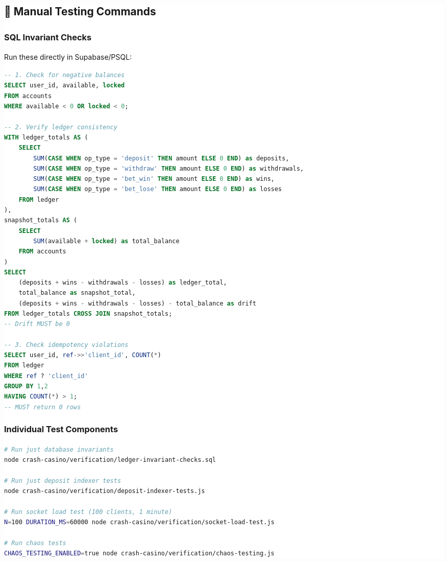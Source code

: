 ## 🧪 Manual Testing Commands

### SQL Invariant Checks
Run these directly in Supabase/PSQL:

```sql
-- 1. Check for negative balances
SELECT user_id, available, locked
FROM accounts
WHERE available < 0 OR locked < 0;

-- 2. Verify ledger consistency  
WITH ledger_totals AS (
    SELECT
        SUM(CASE WHEN op_type = 'deposit' THEN amount ELSE 0 END) as deposits,
        SUM(CASE WHEN op_type = 'withdraw' THEN amount ELSE 0 END) as withdrawals,
        SUM(CASE WHEN op_type = 'bet_win' THEN amount ELSE 0 END) as wins,
        SUM(CASE WHEN op_type = 'bet_lose' THEN amount ELSE 0 END) as losses
    FROM ledger
),
snapshot_totals AS (
    SELECT 
        SUM(available + locked) as total_balance
    FROM accounts
)
SELECT 
    (deposits + wins - withdrawals - losses) as ledger_total,
    total_balance as snapshot_total,
    (deposits + wins - withdrawals - losses) - total_balance as drift
FROM ledger_totals CROSS JOIN snapshot_totals;
-- Drift MUST be 0

-- 3. Check idempotency violations
SELECT user_id, ref->>'client_id', COUNT(*)
FROM ledger
WHERE ref ? 'client_id'
GROUP BY 1,2
HAVING COUNT(*) > 1;
-- MUST return 0 rows
```

### Individual Test Components

```bash
# Run just database invariants
node crash-casino/verification/ledger-invariant-checks.sql

# Run just deposit indexer tests  
node crash-casino/verification/deposit-indexer-tests.js

# Run socket load test (100 clients, 1 minute)
N=100 DURATION_MS=60000 node crash-casino/verification/socket-load-test.js

# Run chaos tests
CHAOS_TESTING_ENABLED=true node crash-casino/verification/chaos-testing.js
```
